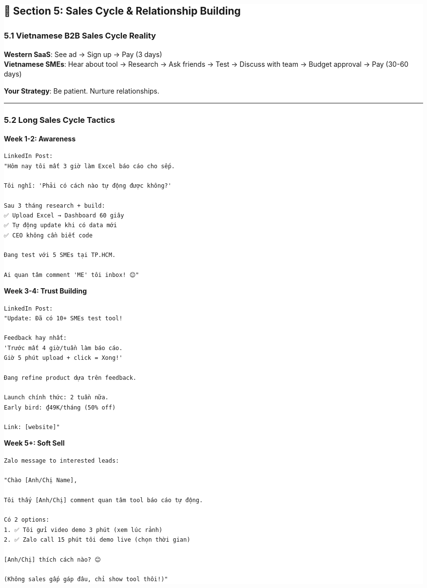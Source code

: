 ## 🎯 Section 5: Sales Cycle & Relationship Building

### 5.1 Vietnamese B2B Sales Cycle Reality

**Western SaaS**: See ad → Sign up → Pay (3 days)  
**Vietnamese SMEs**: Hear about tool → Research → Ask friends → Test → Discuss with team → Budget approval → Pay (30-60 days)

**Your Strategy**: Be patient. Nurture relationships.

---

### 5.2 Long Sales Cycle Tactics

**Week 1-2: Awareness**
```vietnamese
LinkedIn Post:
"Hôm nay tôi mất 3 giờ làm Excel báo cáo cho sếp.

Tôi nghĩ: 'Phải có cách nào tự động được không?'

Sau 3 tháng research + build:
✅ Upload Excel → Dashboard 60 giây
✅ Tự động update khi có data mới
✅ CEO không cần biết code

Đang test với 5 SMEs tại TP.HCM.

Ai quan tâm comment 'ME' tôi inbox! 😊"
```

**Week 3-4: Trust Building**
```vietnamese
LinkedIn Post:
"Update: Đã có 10+ SMEs test tool!

Feedback hay nhất:
'Trước mất 4 giờ/tuần làm báo cáo.
Giờ 5 phút upload + click = Xong!'

Đang refine product dựa trên feedback.

Launch chính thức: 2 tuần nữa.
Early bird: ₫49K/tháng (50% off)

Link: [website]"
```

**Week 5+: Soft Sell**
```vietnamese
Zalo message to interested leads:

"Chào [Anh/Chị Name],

Tôi thấy [Anh/Chị] comment quan tâm tool báo cáo tự động.

Có 2 options:
1. ✅ Tôi gửi video demo 3 phút (xem lúc rảnh)
2. ✅ Zalo call 15 phút tôi demo live (chọn thời gian)

[Anh/Chị] thích cách nào? 😊

(Không sales gấp gáp đâu, chỉ show tool thôi!)"
```
